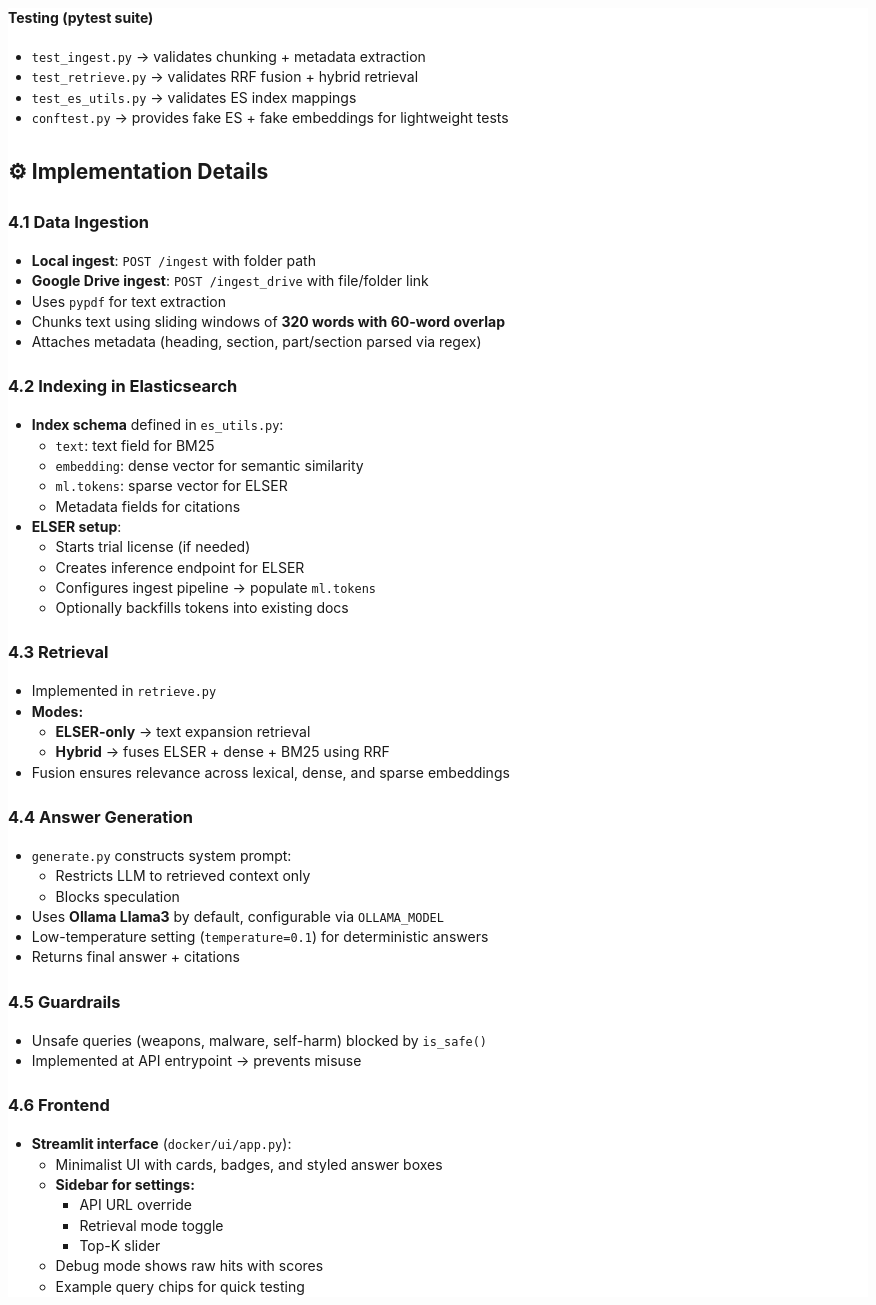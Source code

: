 #### **Testing** (pytest suite)
- `test_ingest.py` → validates chunking + metadata extraction
- `test_retrieve.py` → validates RRF fusion + hybrid retrieval
- `test_es_utils.py` → validates ES index mappings
- `conftest.py` → provides fake ES + fake embeddings for lightweight tests

## ⚙️ Implementation Details

### 4.1 Data Ingestion
- **Local ingest**: `POST /ingest` with folder path
- **Google Drive ingest**: `POST /ingest_drive` with file/folder link
- Uses `pypdf` for text extraction
- Chunks text using sliding windows of **320 words with 60-word overlap**
- Attaches metadata (heading, section, part/section parsed via regex)

### 4.2 Indexing in Elasticsearch
- **Index schema** defined in `es_utils.py`:
  - `text`: text field for BM25
  - `embedding`: dense vector for semantic similarity
  - `ml.tokens`: sparse vector for ELSER
  - Metadata fields for citations
- **ELSER setup**:
  - Starts trial license (if needed)
  - Creates inference endpoint for ELSER
  - Configures ingest pipeline → populate `ml.tokens`
  - Optionally backfills tokens into existing docs

### 4.3 Retrieval
- Implemented in `retrieve.py`
- **Modes:**
  - **ELSER-only** → text expansion retrieval
  - **Hybrid** → fuses ELSER + dense + BM25 using RRF
- Fusion ensures relevance across lexical, dense, and sparse embeddings

### 4.4 Answer Generation
- `generate.py` constructs system prompt:
  - Restricts LLM to retrieved context only
  - Blocks speculation
- Uses **Ollama Llama3** by default, configurable via `OLLAMA_MODEL`
- Low-temperature setting (`temperature=0.1`) for deterministic answers
- Returns final answer + citations

### 4.5 Guardrails
- Unsafe queries (weapons, malware, self-harm) blocked by `is_safe()`
- Implemented at API entrypoint → prevents misuse

### 4.6 Frontend
- **Streamlit interface** (`docker/ui/app.py`):
  - Minimalist UI with cards, badges, and styled answer boxes
  - **Sidebar for settings:**
    - API URL override
    - Retrieval mode toggle
    - Top-K slider
  - Debug mode shows raw hits with scores
  - Example query chips for quick testing
